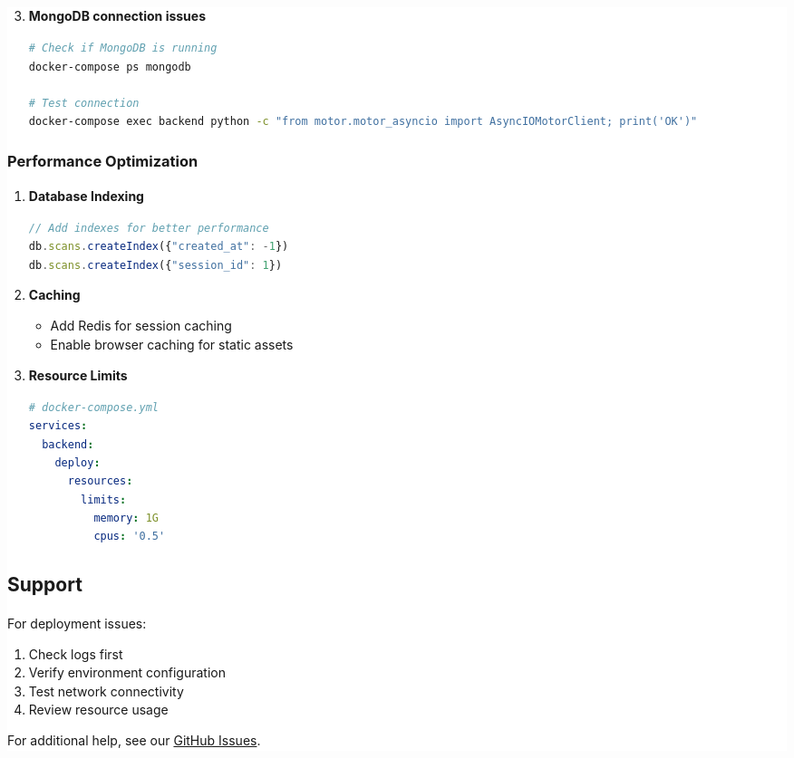 3. **MongoDB connection issues**
   ```bash
   # Check if MongoDB is running
   docker-compose ps mongodb
   
   # Test connection
   docker-compose exec backend python -c "from motor.motor_asyncio import AsyncIOMotorClient; print('OK')"
   ```

### Performance Optimization

1. **Database Indexing**
   ```javascript
   // Add indexes for better performance
   db.scans.createIndex({"created_at": -1})
   db.scans.createIndex({"session_id": 1})
   ```

2. **Caching**
   - Add Redis for session caching
   - Enable browser caching for static assets

3. **Resource Limits**
   ```yaml
   # docker-compose.yml
   services:
     backend:
       deploy:
         resources:
           limits:
             memory: 1G
             cpus: '0.5'
   ```

## Support

For deployment issues:
1. Check logs first
2. Verify environment configuration
3. Test network connectivity
4. Review resource usage

For additional help, see our [GitHub Issues](https://github.com/your-org/rustproof/issues).
